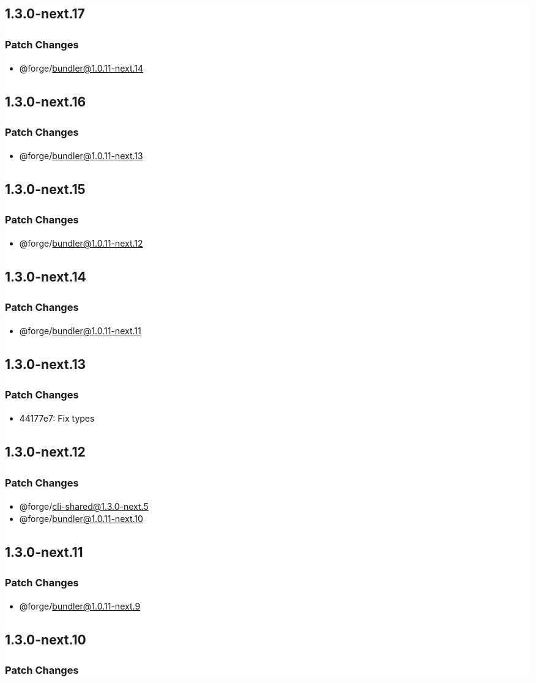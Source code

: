 ## 1.3.0-next.17

### Patch Changes

- @forge/bundler@1.0.11-next.14

## 1.3.0-next.16

### Patch Changes

- @forge/bundler@1.0.11-next.13

## 1.3.0-next.15

### Patch Changes

- @forge/bundler@1.0.11-next.12

## 1.3.0-next.14

### Patch Changes

- @forge/bundler@1.0.11-next.11

## 1.3.0-next.13

### Patch Changes

- 44177e7: Fix types

## 1.3.0-next.12

### Patch Changes

- @forge/cli-shared@1.3.0-next.5
- @forge/bundler@1.0.11-next.10

## 1.3.0-next.11

### Patch Changes

- @forge/bundler@1.0.11-next.9

## 1.3.0-next.10

### Patch Changes
